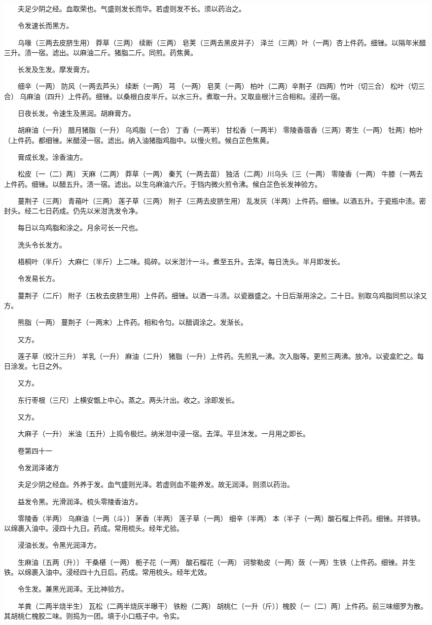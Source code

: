 
　　夫足少阴之经。血取荣也。气盛则发长而华。若虚则发不长。须以药治之。

　　令发速长而黑方。

　　乌喙（三两去皮脐生用） 莽草（三两） 续断（三两） 皂荚（三两去黑皮并子） 泽兰（三两）叶（一两）杏上件药。细锉。以隔年米醋三升。渍一宿。滤出。以麻油二斤。猪脂二斤。同煎。药焦黄。

　　长发及生发。摩发膏方。

　　细辛（一两） 防风（一两去芦头） 续断（一两） 芎 （一两） 皂荚（一两） 柏叶（二两）辛荆子（四两）竹叶（切三合） 松叶（切三合） 乌麻油（四升）上件药。细锉。以桑根白皮半斤。以水三升。煮取一升。又取韭根汁三合相和。浸药一宿。

　　日夜长发。令速生及黑润。胡麻膏方。

　　胡麻油（一升） 腊月猪脂（一升） 乌鸡脂（一合） 丁香（一两半） 甘松香（一两半） 零陵香蓿香（三两）寄生（一两） 牡两〕柏叶（上件药。都细锉。米醋浸一宿。滤出。纳入油猪脂鸡脂中。以慢火煎。候白芷色焦黄。

　　膏成长发。涂香油方。

　　松皮〔一（二）两〕 天麻（二两） 莽草（一两） 秦艽（一两去苗） 独活（二两）川乌头〔三（一两） 零陵香（一两） 牛膝（一两去上件药。细锉。以醋五升。渍一宿。滤出。以生乌麻油六斤。于铛内微火煎令沸。候白芷色长发神验方。

　　蔓荆子（三两） 青葙叶（三两） 莲子草（三两） 附子（三两去皮脐生用） 乱发灰（半两）上件药。细锉。以酒五升。于瓷瓶中渍。密封头。经二七日药成。仍先以米泔洗发令净。

　　每日以乌鸡脂和涂之。月余可长一尺也。

　　洗头令长发方。

　　梧桐叶（半斤） 大麻仁（半斤）上二味。捣碎。以米泔汁一斗。煮至五升。去滓。每日洗头。半月即发长。

　　令发易长方。

　　蔓荆子（二斤） 附子（五枚去皮脐生用）上件药。细锉。以酒一斗渍。以瓷器盛之。十日后渐用涂之。二十日。别取乌鸡脂同煎以涂又方。

　　熊脂（一两） 蔓荆子（一两末）上件药。相和令匀。以醋调涂之。发渐长。

　　又方。

　　莲子草（绞汁三升） 羊乳（一升） 麻油（二升） 猪脂（一升）上件药。先煎乳一沸。次入脂等。更煎三两沸。放冷。以瓷盒贮之。每日涂发。七日之外。

　　又方。

　　东行枣根（三尺）上横安甑上中心。蒸之。两头汁出。收之。涂即发长。

　　又方。

　　大麻子（一升） 米油（五升）上捣令极烂。纳米泔中浸一宿。去滓。平旦沐发。一月用之即长。

　　卷第四十一

　　令发润泽诸方

　　夫足少阴之经血。外养于发。血气盛则光泽。若虚则血不能养发。故无润泽。则须以药治。

　　益发令黑。光滑润泽。梳头零陵香油方。

　　零陵香（半两） 乌麻油〔一两（斗）〕 茅香（半两） 莲子草（一两） 细辛（半两） 本（半子（一两）酸石榴上件药。细锉。并铧铁。以绵裹入油中。浸四十九日。药成。常用梳头。经年尤验。

　　浸油长发。令黑光润泽方。

　　生麻油〔五两（升）〕 干桑椹（一两） 栀子花（一两） 酸石榴花（一两） 诃黎勒皮（一两）蔹（一两）生铁（上件药。细锉。并生铁。以绵裹入油中。浸经四十九日后。药成。常用梳头。经年尤效。

　　令生发。兼黑光润泽。无比神验方。

　　羊粪（二两半烧半生） 瓦松（二两半烧灰半曝干） 铁粉（二两） 胡桃仁〔一升（斤）〕槐胶〔一（二）两〕上件药。前三味细罗为散。其胡桃仁槐胶二味。则捣为一团。填于小口瓶子中。令实。
